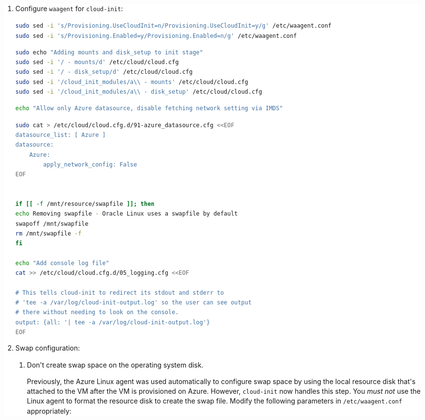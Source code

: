 1. Configure `waagent` for `cloud-init`:

    ```bash
    sudo sed -i 's/Provisioning.UseCloudInit=n/Provisioning.UseCloudInit=y/g' /etc/waagent.conf
    sudo sed -i 's/Provisioning.Enabled=y/Provisioning.Enabled=n/g' /etc/waagent.conf
    ```

    ```bash
    sudo echo "Adding mounts and disk_setup to init stage"
    sudo sed -i '/ - mounts/d' /etc/cloud/cloud.cfg
    sudo sed -i '/ - disk_setup/d' /etc/cloud/cloud.cfg
    sudo sed -i '/cloud_init_modules/a\\ - mounts' /etc/cloud/cloud.cfg
    sudo sed -i '/cloud_init_modules/a\\ - disk_setup' /etc/cloud/cloud.cfg
    ```

    ```bash
    echo "Allow only Azure datasource, disable fetching network setting via IMDS"
    ```

    ```bash
    sudo cat > /etc/cloud/cloud.cfg.d/91-azure_datasource.cfg <<EOF
    datasource_list: [ Azure ]
    datasource:
        Azure:
            apply_network_config: False
    EOF


    if [[ -f /mnt/resource/swapfile ]]; then
    echo Removing swapfile - Oracle Linux uses a swapfile by default
    swapoff /mnt/swapfile
    rm /mnt/swapfile -f
    fi

    echo "Add console log file"
    cat >> /etc/cloud/cloud.cfg.d/05_logging.cfg <<EOF

    # This tells cloud-init to redirect its stdout and stderr to
    # 'tee -a /var/log/cloud-init-output.log' so the user can see output
    # there without needing to look on the console.
    output: {all: '| tee -a /var/log/cloud-init-output.log'}
    EOF
    ```

1. Swap configuration:
   1. Don't create swap space on the operating system disk.

      Previously, the Azure Linux agent was used automatically to configure swap space by using the local resource disk that's attached to the VM after the VM is provisioned on Azure. However, `cloud-init` now handles this step. You *must not* use the Linux agent to format the resource disk to create the swap file. Modify the following parameters in `/etc/waagent.conf` appropriately:
